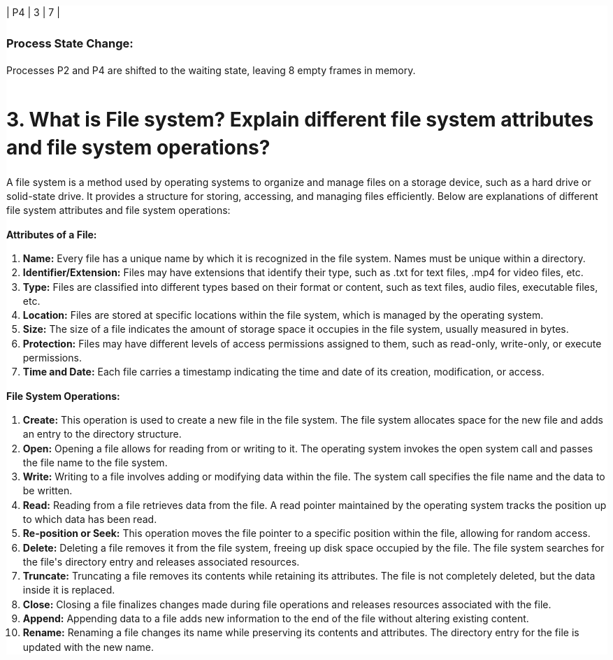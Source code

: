 | P4      | 3           | 7            |

### Process State Change:

Processes P2 and P4 are shifted to the waiting state, leaving 8 empty frames in memory.

# 3. What is File system? Explain different file system attributes and file system operations?
A file system is a method used by operating systems to organize and manage files on a storage device, such as a hard drive or solid-state drive. It provides a structure for storing, accessing, and managing files efficiently. Below are explanations of different file system attributes and file system operations:

**Attributes of a File:**

1. **Name:** Every file has a unique name by which it is recognized in the file system. Names must be unique within a directory.
2. **Identifier/Extension:** Files may have extensions that identify their type, such as .txt for text files, .mp4 for video files, etc.
3. **Type:** Files are classified into different types based on their format or content, such as text files, audio files, executable files, etc.
4. **Location:** Files are stored at specific locations within the file system, which is managed by the operating system.
5. **Size:** The size of a file indicates the amount of storage space it occupies in the file system, usually measured in bytes.
6. **Protection:** Files may have different levels of access permissions assigned to them, such as read-only, write-only, or execute permissions.
7. **Time and Date:** Each file carries a timestamp indicating the time and date of its creation, modification, or access.

**File System Operations:**

1. **Create:** This operation is used to create a new file in the file system. The file system allocates space for the new file and adds an entry to the directory structure.
2. **Open:** Opening a file allows for reading from or writing to it. The operating system invokes the open system call and passes the file name to the file system.
3. **Write:** Writing to a file involves adding or modifying data within the file. The system call specifies the file name and the data to be written.
4. **Read:** Reading from a file retrieves data from the file. A read pointer maintained by the operating system tracks the position up to which data has been read.
5. **Re-position or Seek:** This operation moves the file pointer to a specific position within the file, allowing for random access.
6. **Delete:** Deleting a file removes it from the file system, freeing up disk space occupied by the file. The file system searches for the file's directory entry and releases associated resources.
7. **Truncate:** Truncating a file removes its contents while retaining its attributes. The file is not completely deleted, but the data inside it is replaced.
8. **Close:** Closing a file finalizes changes made during file operations and releases resources associated with the file.
9. **Append:** Appending data to a file adds new information to the end of the file without altering existing content.
10. **Rename:** Renaming a file changes its name while preserving its contents and attributes. The directory entry for the file is updated with the new name.
